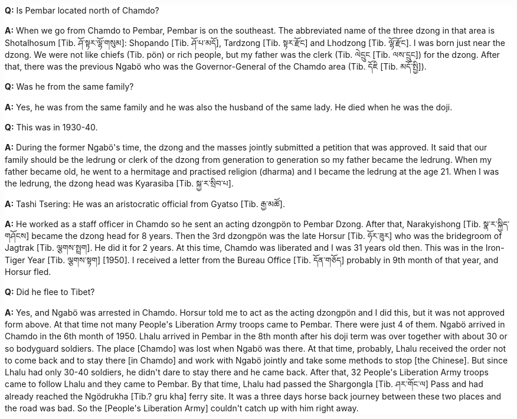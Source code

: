 **Q:**  Is Pembar located north of Chamdo?   

**A:**  When we go from Chamdo to Pembar, Pembar is on the southeast. The abbreviated name of the three <span class="tooltip" data-text="[tib. རྫོང] A district in the traditional Tibetan governmental structure. This large administrative unit was headed by one or two district heads (tib. dzongpön [རྫོང་དཔོན]) appointed by the Tibetan government. Typically there was one lay official and one monk official who were jointly sent from Lhasa for three year terms. They were responsible for collecting taxes and adjudicating disputes in their district. These dzong were equivalent to counties (ch. 县) in the current Chinese system of administration.">dzong</span> in that area is <span class="tooltip" data-text="[tib. ཤོ་སྟར་ལྷོ་གསུམ] A large area/region in Chamdo prefecture whose three main dzongs were Shopando, Pembar, and Lho.">Shotalhosum</span> [Tib. ཤོ་སྟར་ལྷོ་གསུམ]: Shopando [Tib. ཤོ་པ་མདོ], Tardzong [Tib. སྟར་རྫོང] and Lhodzong [Tib. ལྷོ་རྫོང]. I was born just near the dzong. We were not like chiefs (Tib. pön) or rich people, but my father was the clerk (Tib. ལེདྲུང [Tib. ལས་དྲུང]) for the dzong. After that, there was the previous Ngabö who was the Governor-General of the Chamdo area (Tib. དོཇི [Tib. མདོ་སྤྱི]).   

**Q:**  Was he from the same family?   

**A:**  Yes, he was from the same family and he was also the husband of the same lady. He died when he was the doji.   

**Q:**  This was in 1930-40.   

**A:**  During the former Ngabö's time, the <span class="tooltip" data-text="[tib. རྫོང] A district in the traditional Tibetan governmental structure. This large administrative unit was headed by one or two district heads (tib. dzongpön [རྫོང་དཔོན]) appointed by the Tibetan government. Typically there was one lay official and one monk official who were jointly sent from Lhasa for three year terms. They were responsible for collecting taxes and adjudicating disputes in their district. These dzong were equivalent to counties (ch. 县) in the current Chinese system of administration.">dzong</span> and the masses jointly submitted a petition that was approved. It said that our family should be the <span class="tooltip" data-text="[tib. ལས་དྲུང] A clerk.">ledrung</span> or clerk of the dzong from generation to generation so my father became the ledrung. When my father became old, he went to a hermitage and practised religion (dharma) and I became the ledrung at the age 21. When I was the ledrung, the dzong head was Kyarasiba [Tib. སྐྱ་ར་སྲིབ་པ].   

**A:**  Tashi Tsering: He was an aristocratic official from Gyatso [Tib. རྒྱ་མཚོ].   

**A:**  He worked as a staff officer in Chamdo so he sent an acting <span class="tooltip" data-text="[tib. རྫོང་དཔོན] The head of a dzong in the traditional Tibetan government.">dzongpön</span> to Pembar Dzong. After that, Narakyishong [Tib. སྣ་ར་སྐྱིད་གཤོངས] became the <span class="tooltip" data-text="[tib. རྫོང] A district in the traditional Tibetan governmental structure. This large administrative unit was headed by one or two district heads (tib. dzongpön [རྫོང་དཔོན]) appointed by the Tibetan government. Typically there was one lay official and one monk official who were jointly sent from Lhasa for three year terms. They were responsible for collecting taxes and adjudicating disputes in their district. These dzong were equivalent to counties (ch. 县) in the current Chinese system of administration.">dzong</span> head for 8 years. Then the 3rd dzongpön was the late Horsur [Tib. ཧོར་ཟུར] who was the bridegroom of Jagtrak [Tib. ལྕགས་སྤྲག]. He did it for 2 years. At this time, Chamdo was liberated and I was 31 years old then. This was in the Iron-Tiger Year [Tib. ལྕགས་སྟག] [1950]. I received a letter from the Bureau Office [Tib. དོན་གཅོད] probably in 9th month of that year, and Horsur fled.   

**Q:**  Did he flee to Tibet?   

**A:**  Yes, and Ngabö was arrested in Chamdo. Horsur told me to act as the acting <span class="tooltip" data-text="[tib. རྫོང་དཔོན] The head of a dzong in the traditional Tibetan government.">dzongpön</span> and I did this, but it was not approved form above. At that time not many People's Liberation Army troops came to Pembar. There were just 4 of them. Ngabö arrived in Chamdo in the 6th month of 1950. Lhalu arrived in Pembar in the 8th month after his <span class="tooltip" data-text="[tib. མདོ་སྤྱི] The governor-general of Eastern Tibet who was based in Chamdo. It is an abbreviation of dome jigyab [tib. མདོ་སྨད་སྤྱི་ཁྱབ].">doji</span> term was over together with about 30 or so bodyguard soldiers. The place [Chamdo] was lost when Ngabö was there. At that time, probably, Lhalu received the order not to come back and to stay there [in Chamdo] and work with Ngabö jointly and take some methods to stop [the Chinese]. But since Lhalu had only 30-40 soldiers, he didn't dare to stay there and he came back. After that, 32 People's Liberation Army troops came to follow Lhalu and they came to Pembar. By that time, Lhalu had passed the Shargongla [Tib. ཤར་གོང་ལ] Pass and had already reached the Ngödrukha [Tib.? gru kha] ferry site. It was a three days horse back journey between these two places and the road was bad. So the [People's Liberation Army] couldn't catch up with him right away.   